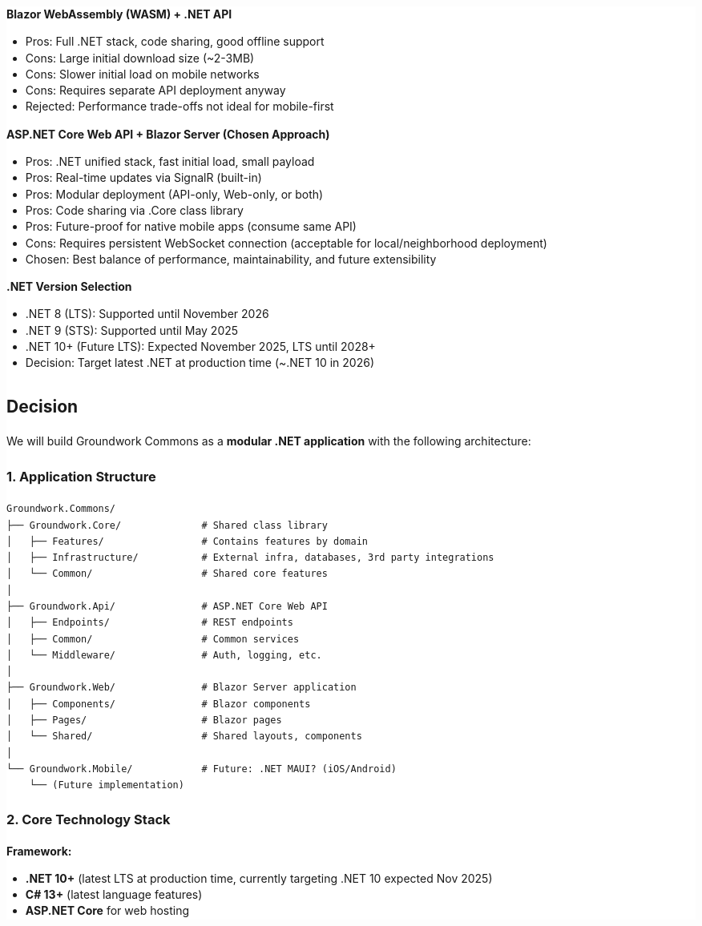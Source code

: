 **Blazor WebAssembly (WASM) + .NET API**
- Pros: Full .NET stack, code sharing, good offline support
- Cons: Large initial download size (~2-3MB)
- Cons: Slower initial load on mobile networks
- Cons: Requires separate API deployment anyway
- Rejected: Performance trade-offs not ideal for mobile-first

**ASP.NET Core Web API + Blazor Server (Chosen Approach)**
- Pros: .NET unified stack, fast initial load, small payload
- Pros: Real-time updates via SignalR (built-in)
- Pros: Modular deployment (API-only, Web-only, or both)
- Pros: Code sharing via .Core class library
- Pros: Future-proof for native mobile apps (consume same API)
- Cons: Requires persistent WebSocket connection (acceptable for local/neighborhood deployment)
- Chosen: Best balance of performance, maintainability, and future extensibility

**.NET Version Selection**
- .NET 8 (LTS): Supported until November 2026
- .NET 9 (STS): Supported until May 2025
- .NET 10+ (Future LTS): Expected November 2025, LTS until 2028+
- Decision: Target latest .NET at production time (~.NET 10 in 2026)

## Decision

We will build Groundwork Commons as a **modular .NET application** with the following architecture:

### 1. Application Structure

```
Groundwork.Commons/
├── Groundwork.Core/              # Shared class library
│   ├── Features/                 # Contains features by domain
│   ├── Infrastructure/           # External infra, databases, 3rd party integrations
│   └── Common/                   # Shared core features
│
├── Groundwork.Api/               # ASP.NET Core Web API
│   ├── Endpoints/                # REST endpoints
│   ├── Common/                   # Common services
│   └── Middleware/               # Auth, logging, etc.
│
├── Groundwork.Web/               # Blazor Server application
│   ├── Components/               # Blazor components
│   ├── Pages/                    # Blazor pages
│   └── Shared/                   # Shared layouts, components
│
└── Groundwork.Mobile/            # Future: .NET MAUI? (iOS/Android)
    └── (Future implementation)
```

### 2. Core Technology Stack

**Framework:**
- **.NET 10+** (latest LTS at production time, currently targeting .NET 10 expected Nov 2025)
- **C# 13+** (latest language features)
- **ASP.NET Core** for web hosting
